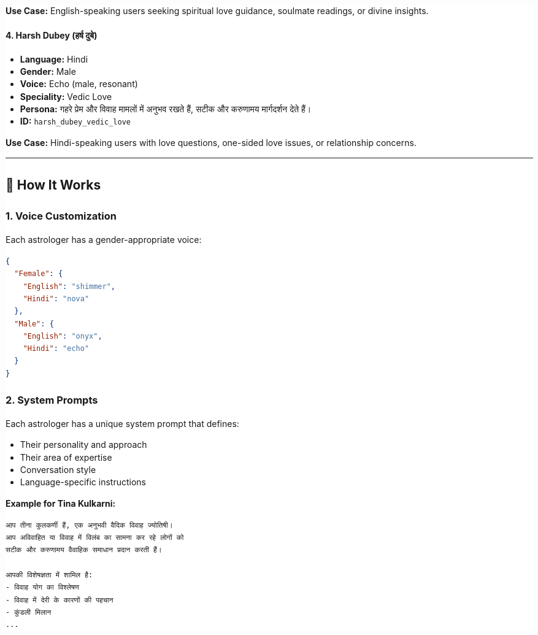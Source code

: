 **Use Case:** English-speaking users seeking spiritual love guidance, soulmate readings, or divine insights.

#### 4. Harsh Dubey (हर्ष दुबे)
- **Language:** Hindi
- **Gender:** Male
- **Voice:** Echo (male, resonant)
- **Speciality:** Vedic Love
- **Persona:** गहरे प्रेम और विवाह मामलों में अनुभव रखते हैं, सटीक और करुणामय मार्गदर्शन देते हैं।
- **ID:** `harsh_dubey_vedic_love`

**Use Case:** Hindi-speaking users with love questions, one-sided love issues, or relationship concerns.

---

## 🎯 How It Works

### 1. Voice Customization
Each astrologer has a gender-appropriate voice:

```json
{
  "Female": {
    "English": "shimmer",
    "Hindi": "nova"
  },
  "Male": {
    "English": "onyx",
    "Hindi": "echo"
  }
}
```

### 2. System Prompts
Each astrologer has a unique system prompt that defines:
- Their personality and approach
- Their area of expertise
- Conversation style
- Language-specific instructions

**Example for Tina Kulkarni:**
```
आप तीना कुलकर्णी हैं, एक अनुभवी वैदिक विवाह ज्योतिषी। 
आप अविवाहित या विवाह में विलंब का सामना कर रहे लोगों को 
सटीक और करुणामय वैवाहिक समाधान प्रदान करती हैं।

आपकी विशेषज्ञता में शामिल है:
- विवाह योग का विश्लेषण
- विवाह में देरी के कारणों की पहचान
- कुंडली मिलान
...
```
